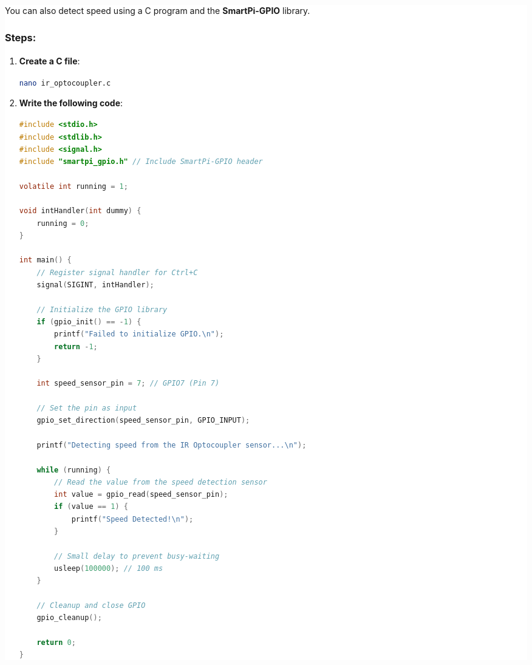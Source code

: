 You can also detect speed using a C program and the **SmartPi-GPIO** library.

### Steps:

1. **Create a C file**:
   ```bash
   nano ir_optocoupler.c
   ```

2. **Write the following code**:

   ```c
   #include <stdio.h>
   #include <stdlib.h>
   #include <signal.h>
   #include "smartpi_gpio.h" // Include SmartPi-GPIO header

   volatile int running = 1;

   void intHandler(int dummy) {
       running = 0;
   }

   int main() {
       // Register signal handler for Ctrl+C
       signal(SIGINT, intHandler);

       // Initialize the GPIO library
       if (gpio_init() == -1) {
           printf("Failed to initialize GPIO.\n");
           return -1;
       }

       int speed_sensor_pin = 7; // GPIO7 (Pin 7)

       // Set the pin as input
       gpio_set_direction(speed_sensor_pin, GPIO_INPUT);

       printf("Detecting speed from the IR Optocoupler sensor...\n");

       while (running) {
           // Read the value from the speed detection sensor
           int value = gpio_read(speed_sensor_pin);
           if (value == 1) {
               printf("Speed Detected!\n");
           }

           // Small delay to prevent busy-waiting
           usleep(100000); // 100 ms
       }

       // Cleanup and close GPIO
       gpio_cleanup();

       return 0;
   }
   ```
